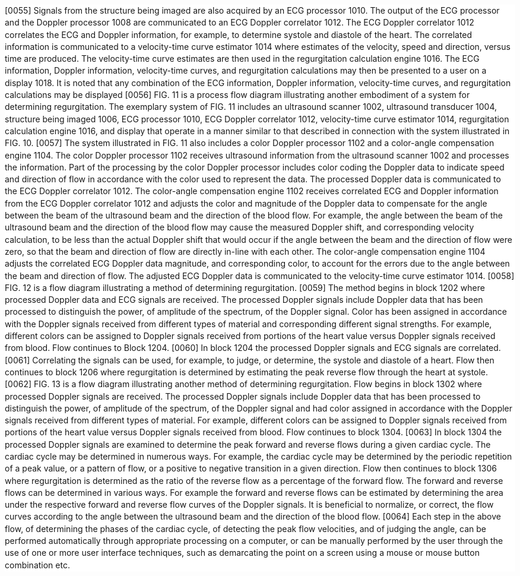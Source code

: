   [0055]   Signals from the structure being imaged are also acquired by an ECG processor 1010. The output of the ECG processor and the Doppler processor 1008 are communicated to an ECG Doppler correlator 1012. The ECG Doppler correlator 1012 correlates the ECG and Doppler information, for example, to determine systole and diastole of the heart. The correlated information is communicated to a velocity-time curve estimator 1014 where estimates of the velocity, speed and direction, versus time are produced. The velocity-time curve estimates are then used in the regurgitation calculation engine 1016. The ECG information, Doppler information, velocity-time curves, and regurgitation calculations may then be presented to a user on a display 1018. It is noted that any combination of the ECG information, Doppler information, velocity-time curves, and regurgitation calculations may be displayed 
  [0056]   FIG. 11 is a process flow diagram illustrating another embodiment of a system for determining regurgitation. The exemplary system of FIG. 11 includes an ultrasound scanner 1002, ultrasound transducer 1004, structure being imaged 1006, ECG processor 1010, ECG Doppler correlator 1012, velocity-time curve estimator 1014, regurgitation calculation engine 1016, and display that operate in a manner similar to that described in connection with the system illustrated in FIG. 10. 
  [0057]   The system illustrated in FIG. 11 also includes a color Doppler processor 1102 and a color-angle compensation engine 1104. The color Doppler processor 1102 receives ultrasound information from the ultrasound scanner 1002 and processes the information. Part of the processing by the color Doppler processor includes color coding the Doppler data to indicate speed and direction of flow in accordance with the color used to represent the data. The processed Doppler data is communicated to the ECG Doppler correlator 1012. The color-angle compensation engine 1102 receives correlated ECG and Doppler information from the ECG Doppler correlator 1012 and adjusts the color and magnitude of the Doppler data to compensate for the angle between the beam of the ultrasound beam and the direction of the blood flow. For example, the angle between the beam of the ultrasound beam and the direction of the blood flow may cause the measured Doppler shift, and corresponding velocity calculation, to be less than the actual Doppler shift that would occur if the angle between the beam and the direction of flow were zero, so that the beam and direction of flow are directly in-line with each other. The color-angle compensation engine 1104 adjusts the correlated ECG Doppler data magnitude, and corresponding color, to account for the errors due to the angle between the beam and direction of flow. The adjusted ECG Doppler data is communicated to the velocity-time curve estimator 1014. 
  [0058]   FIG. 12 is a flow diagram illustrating a method of determining regurgitation. 
  [0059]   The method begins in block 1202 where processed Doppler data and ECG signals are received. The processed Doppler signals include Doppler data that has been processed to distinguish the power, of amplitude of the spectrum, of the Doppler signal. Color has been assigned in accordance with the Doppler signals received from different types of material and corresponding different signal strengths. For example, different colors can be assigned to Doppler signals received from portions of the heart value versus Doppler signals received from blood. Flow continues to Block 1204. 
  [0060]   In block 1204 the processed Doppler signals and ECG signals are correlated. 
  [0061]   Correlating the signals can be used, for example, to judge, or determine, the systole and diastole of a heart. Flow then continues to block 1206 where regurgitation is determined by estimating the peak reverse flow through the heart at systole. 
  [0062]   FIG. 13 is a flow diagram illustrating another method of determining regurgitation. Flow begins in block 1302 where processed Doppler signals are received. The processed Doppler signals include Doppler data that has been processed to distinguish the power, of amplitude of the spectrum, of the Doppler signal and had color assigned in accordance with the Doppler signals received from different types of material. For example, different colors can be assigned to Doppler signals received from portions of the heart value versus Doppler signals received from blood. Flow continues to block 1304. 
  [0063]   In block 1304 the processed Doppler signals are examined to determine the peak forward and reverse flows during a given cardiac cycle. The cardiac cycle may be determined in numerous ways. For example, the cardiac cycle may be determined by the periodic repetition of a peak value, or a pattern of flow, or a positive to negative transition in a given direction. Flow then continues to block 1306 where regurgitation is determined as the ratio of the reverse flow as a percentage of the forward flow. The forward and reverse flows can be determined in various ways. For example the forward and reverse flows can be estimated by determining the area under the respective forward and reverse flow curves of the Doppler signals. It is beneficial to normalize, or correct, the flow curves according to the angle between the ultrasound beam and the direction of the blood flow. 
  [0064]   Each step in the above flow, of determining the phases of the cardiac cycle, of detecting the peak flow velocities, and of judging the angle, can be performed automatically through appropriate processing on a computer, or can be manually performed by the user through the use of one or more user interface techniques, such as demarcating the point on a screen using a mouse or mouse button combination etc. 